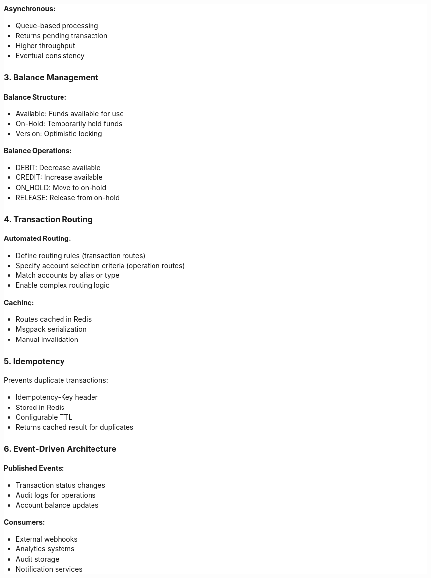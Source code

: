 **Asynchronous:**

- Queue-based processing
- Returns pending transaction
- Higher throughput
- Eventual consistency

### 3. Balance Management

**Balance Structure:**

- Available: Funds available for use
- On-Hold: Temporarily held funds
- Version: Optimistic locking

**Balance Operations:**

- DEBIT: Decrease available
- CREDIT: Increase available
- ON_HOLD: Move to on-hold
- RELEASE: Release from on-hold

### 4. Transaction Routing

**Automated Routing:**

- Define routing rules (transaction routes)
- Specify account selection criteria (operation routes)
- Match accounts by alias or type
- Enable complex routing logic

**Caching:**

- Routes cached in Redis
- Msgpack serialization
- Manual invalidation

### 5. Idempotency

Prevents duplicate transactions:

- Idempotency-Key header
- Stored in Redis
- Configurable TTL
- Returns cached result for duplicates

### 6. Event-Driven Architecture

**Published Events:**

- Transaction status changes
- Audit logs for operations
- Account balance updates

**Consumers:**

- External webhooks
- Analytics systems
- Audit storage
- Notification services
